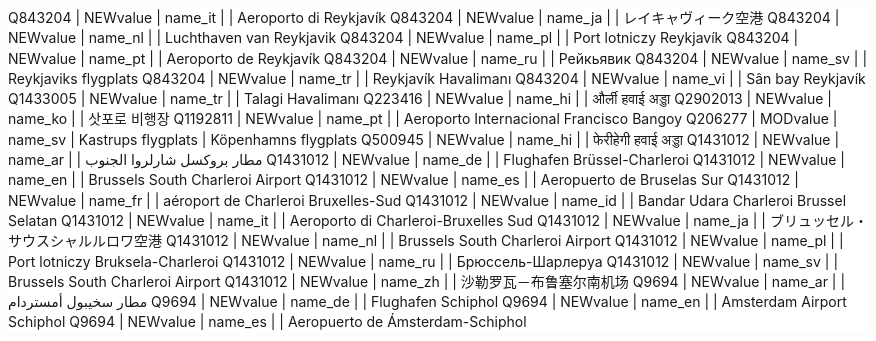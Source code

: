 Q843204   |  NEWvalue  |  name_it   |                                                         |  Aeroporto di Reykjavík
Q843204   |  NEWvalue  |  name_ja   |                                                         |  レイキャヴィーク空港
Q843204   |  NEWvalue  |  name_nl   |                                                         |  Luchthaven van Reykjavik
Q843204   |  NEWvalue  |  name_pl   |                                                         |  Port lotniczy Reykjavík
Q843204   |  NEWvalue  |  name_pt   |                                                         |  Aeroporto de Reykjavík
Q843204   |  NEWvalue  |  name_ru   |                                                         |  Рейкьявик
Q843204   |  NEWvalue  |  name_sv   |                                                         |  Reykjaviks flygplats
Q843204   |  NEWvalue  |  name_tr   |                                                         |  Reykjavík Havalimanı
Q843204   |  NEWvalue  |  name_vi   |                                                         |  Sân bay Reykjavík
Q1433005  |  NEWvalue  |  name_tr   |                                                         |  Talagi Havalimanı
Q223416   |  NEWvalue  |  name_hi   |                                                         |  और्ली हवाई अड्डा
Q2902013  |  NEWvalue  |  name_ko   |                                                         |  삿포로 비행장
Q1192811  |  NEWvalue  |  name_pt   |                                                         |  Aeroporto Internacional Francisco Bangoy
Q206277   |  MODvalue  |  name_sv   |  Kastrups flygplats                                     |  Köpenhamns flygplats
Q500945   |  NEWvalue  |  name_hi   |                                                         |  फेरीहेगी हवाई अड्डा
Q1431012  |  NEWvalue  |  name_ar   |                                                         |  مطار بروكسل شارلروا الجنوب
Q1431012  |  NEWvalue  |  name_de   |                                                         |  Flughafen Brüssel-Charleroi
Q1431012  |  NEWvalue  |  name_en   |                                                         |  Brussels South Charleroi Airport
Q1431012  |  NEWvalue  |  name_es   |                                                         |  Aeropuerto de Bruselas Sur
Q1431012  |  NEWvalue  |  name_fr   |                                                         |  aéroport de Charleroi Bruxelles-Sud
Q1431012  |  NEWvalue  |  name_id   |                                                         |  Bandar Udara Charleroi Brussel Selatan
Q1431012  |  NEWvalue  |  name_it   |                                                         |  Aeroporto di Charleroi-Bruxelles Sud
Q1431012  |  NEWvalue  |  name_ja   |                                                         |  ブリュッセル・サウスシャルルロワ空港
Q1431012  |  NEWvalue  |  name_nl   |                                                         |  Brussels South Charleroi Airport
Q1431012  |  NEWvalue  |  name_pl   |                                                         |  Port lotniczy Bruksela-Charleroi
Q1431012  |  NEWvalue  |  name_ru   |                                                         |  Брюссель-Шарлеруа
Q1431012  |  NEWvalue  |  name_sv   |                                                         |  Brussels South Charleroi Airport
Q1431012  |  NEWvalue  |  name_zh   |                                                         |  沙勒罗瓦－布鲁塞尔南机场
Q9694     |  NEWvalue  |  name_ar   |                                                         |  مطار سخيبول أمستردام
Q9694     |  NEWvalue  |  name_de   |                                                         |  Flughafen Schiphol
Q9694     |  NEWvalue  |  name_en   |                                                         |  Amsterdam Airport Schiphol
Q9694     |  NEWvalue  |  name_es   |                                                         |  Aeropuerto de Ámsterdam-Schiphol